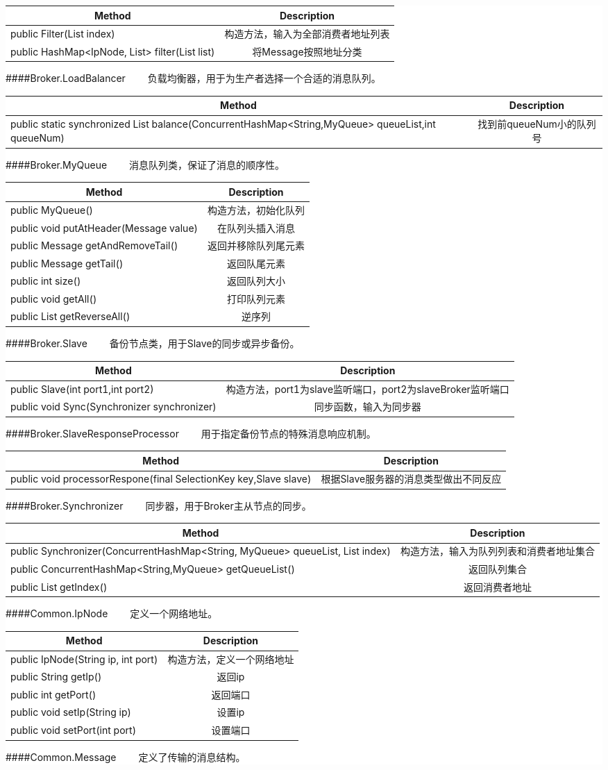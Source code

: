 Method|Description
---|:--:
public Filter(List<IpNode> index)|构造方法，输入为全部消费者地址列表
public HashMap<IpNode, List<Message>> filter(List<Message> list)|将Message按照地址分类
####Broker.LoadBalancer
&emsp;&emsp;负载均衡器，用于为生产者选择一个合适的消息队列。

Method|Description
---|:--:
public static synchronized List<Integer> balance(ConcurrentHashMap<String,MyQueue> queueList,int queueNum)|找到前queueNum小的队列号
####Broker.MyQueue
&emsp;&emsp;消息队列类，保证了消息的顺序性。

Method|Description
---|:--:
public MyQueue()|构造方法，初始化队列
public void putAtHeader(Message value)|在队列头插入消息
public Message getAndRemoveTail()|返回并移除队列尾元素
public Message getTail()|返回队尾元素
public int size()|返回队列大小
public void getAll()|打印队列元素
public List<Message> getReverseAll()|逆序列
####Broker.Slave
&emsp;&emsp;备份节点类，用于Slave的同步或异步备份。

Method|Description
---|:--:
public Slave(int port1,int port2)|构造方法，port1为slave监听端口，port2为slaveBroker监听端口
public void Sync(Synchronizer synchronizer)|同步函数，输入为同步器
####Broker.SlaveResponseProcessor
&emsp;&emsp;用于指定备份节点的特殊消息响应机制。

Method|Description
---|:--:
public void processorRespone(final SelectionKey key,Slave slave)|根据Slave服务器的消息类型做出不同反应
####Broker.Synchronizer
&emsp;&emsp;同步器，用于Broker主从节点的同步。

Method|Description
---|:--:
public Synchronizer(ConcurrentHashMap<String, MyQueue> queueList, List<IpNode> index)|构造方法，输入为队列列表和消费者地址集合
public ConcurrentHashMap<String,MyQueue> getQueueList()|返回队列集合
public List<IpNode> getIndex()|返回消费者地址
####Common.IpNode
&emsp;&emsp;定义一个网络地址。

Method|Description
---|:--:
public IpNode(String ip, int port)|构造方法，定义一个网络地址
public String getIp()|返回ip
public int getPort()|返回端口
public void setIp(String ip)|设置ip
public void setPort(int port)|设置端口
####Common.Message
&emsp;&emsp;定义了传输的消息结构。

